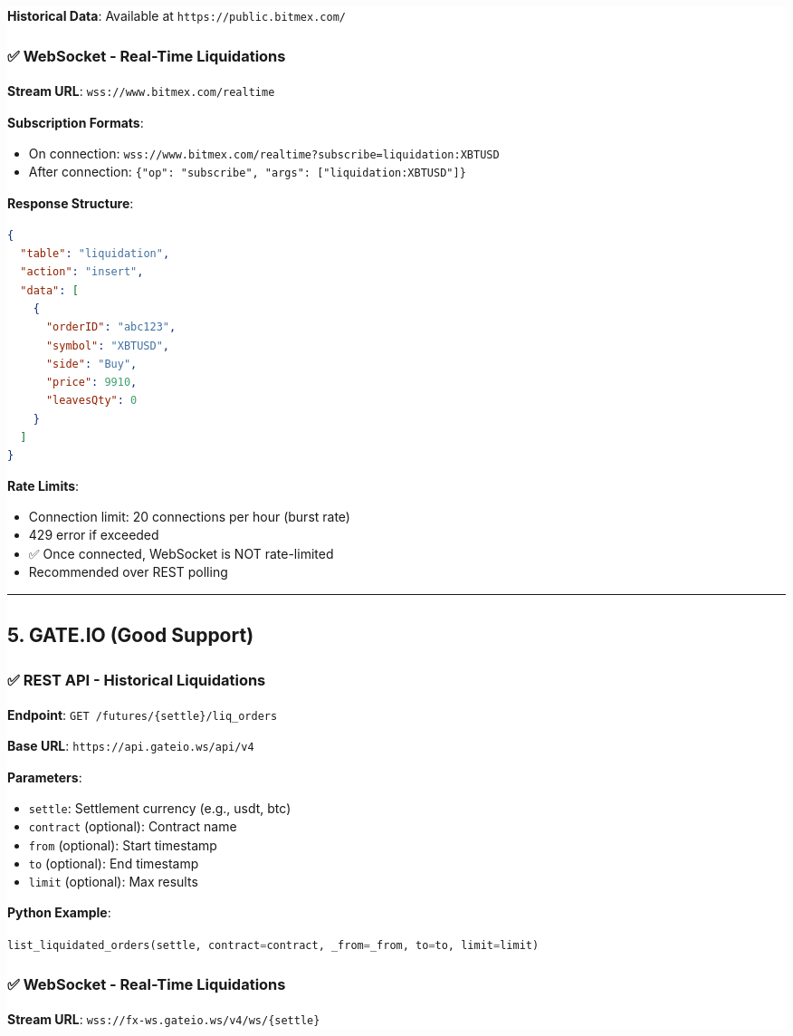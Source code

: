 **Historical Data**: Available at `https://public.bitmex.com/`

### ✅ WebSocket - Real-Time Liquidations
**Stream URL**: `wss://www.bitmex.com/realtime`

**Subscription Formats**:
- On connection: `wss://www.bitmex.com/realtime?subscribe=liquidation:XBTUSD`
- After connection: `{"op": "subscribe", "args": ["liquidation:XBTUSD"]}`

**Response Structure**:
```json
{
  "table": "liquidation",
  "action": "insert",
  "data": [
    {
      "orderID": "abc123",
      "symbol": "XBTUSD",
      "side": "Buy",
      "price": 9910,
      "leavesQty": 0
    }
  ]
}
```

**Rate Limits**:
- Connection limit: 20 connections per hour (burst rate)
- 429 error if exceeded
- ✅ Once connected, WebSocket is NOT rate-limited
- Recommended over REST polling

---

## 5. GATE.IO (Good Support)

### ✅ REST API - Historical Liquidations
**Endpoint**: `GET /futures/{settle}/liq_orders`

**Base URL**: `https://api.gateio.ws/api/v4`

**Parameters**:
- `settle`: Settlement currency (e.g., usdt, btc)
- `contract` (optional): Contract name
- `from` (optional): Start timestamp
- `to` (optional): End timestamp
- `limit` (optional): Max results

**Python Example**:
```python
list_liquidated_orders(settle, contract=contract, _from=_from, to=to, limit=limit)
```

### ✅ WebSocket - Real-Time Liquidations
**Stream URL**: `wss://fx-ws.gateio.ws/v4/ws/{settle}`
